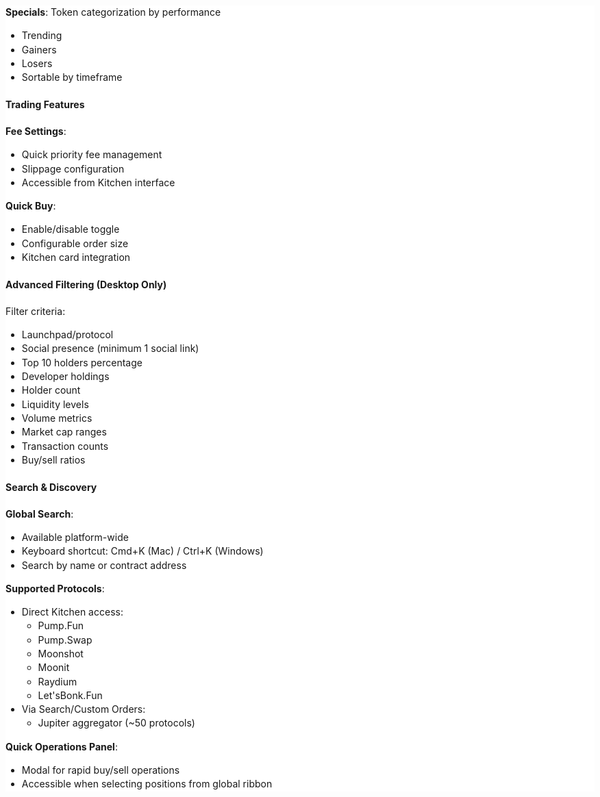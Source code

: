 **Specials**: Token categorization by performance
- Trending
- Gainers
- Losers
- Sortable by timeframe

#### Trading Features

**Fee Settings**:
- Quick priority fee management
- Slippage configuration
- Accessible from Kitchen interface

**Quick Buy**:
- Enable/disable toggle
- Configurable order size
- Kitchen card integration

#### Advanced Filtering (Desktop Only)

Filter criteria:
- Launchpad/protocol
- Social presence (minimum 1 social link)
- Top 10 holders percentage
- Developer holdings
- Holder count
- Liquidity levels
- Volume metrics
- Market cap ranges
- Transaction counts
- Buy/sell ratios

#### Search & Discovery

**Global Search**:
- Available platform-wide
- Keyboard shortcut: Cmd+K (Mac) / Ctrl+K (Windows)
- Search by name or contract address

**Supported Protocols**:
- Direct Kitchen access:
  - Pump.Fun
  - Pump.Swap
  - Moonshot
  - Moonit
  - Raydium
  - Let'sBonk.Fun
- Via Search/Custom Orders:
  - Jupiter aggregator (~50 protocols)

**Quick Operations Panel**:
- Modal for rapid buy/sell operations
- Accessible when selecting positions from global ribbon
